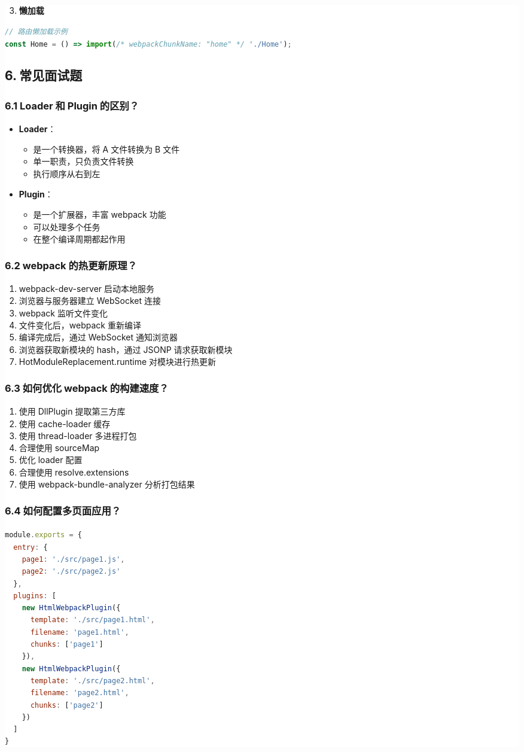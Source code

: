 3. **懒加载**
```javascript
// 路由懒加载示例
const Home = () => import(/* webpackChunkName: "home" */ './Home');
```

## 6. 常见面试题

### 6.1 Loader 和 Plugin 的区别？

- **Loader**：
  - 是一个转换器，将 A 文件转换为 B 文件
  - 单一职责，只负责文件转换
  - 执行顺序从右到左

- **Plugin**：
  - 是一个扩展器，丰富 webpack 功能
  - 可以处理多个任务
  - 在整个编译周期都起作用

### 6.2 webpack 的热更新原理？

1. webpack-dev-server 启动本地服务
2. 浏览器与服务器建立 WebSocket 连接
3. webpack 监听文件变化
4. 文件变化后，webpack 重新编译
5. 编译完成后，通过 WebSocket 通知浏览器
6. 浏览器获取新模块的 hash，通过 JSONP 请求获取新模块
7. HotModuleReplacement.runtime 对模块进行热更新

### 6.3 如何优化 webpack 的构建速度？

1. 使用 DllPlugin 提取第三方库
2. 使用 cache-loader 缓存
3. 使用 thread-loader 多进程打包
4. 合理使用 sourceMap
5. 优化 loader 配置
6. 合理使用 resolve.extensions
7. 使用 webpack-bundle-analyzer 分析打包结果

### 6.4 如何配置多页面应用？

```javascript
module.exports = {
  entry: {
    page1: './src/page1.js',
    page2: './src/page2.js'
  },
  plugins: [
    new HtmlWebpackPlugin({
      template: './src/page1.html',
      filename: 'page1.html',
      chunks: ['page1']
    }),
    new HtmlWebpackPlugin({
      template: './src/page2.html',
      filename: 'page2.html',
      chunks: ['page2']
    })
  ]
}
```
